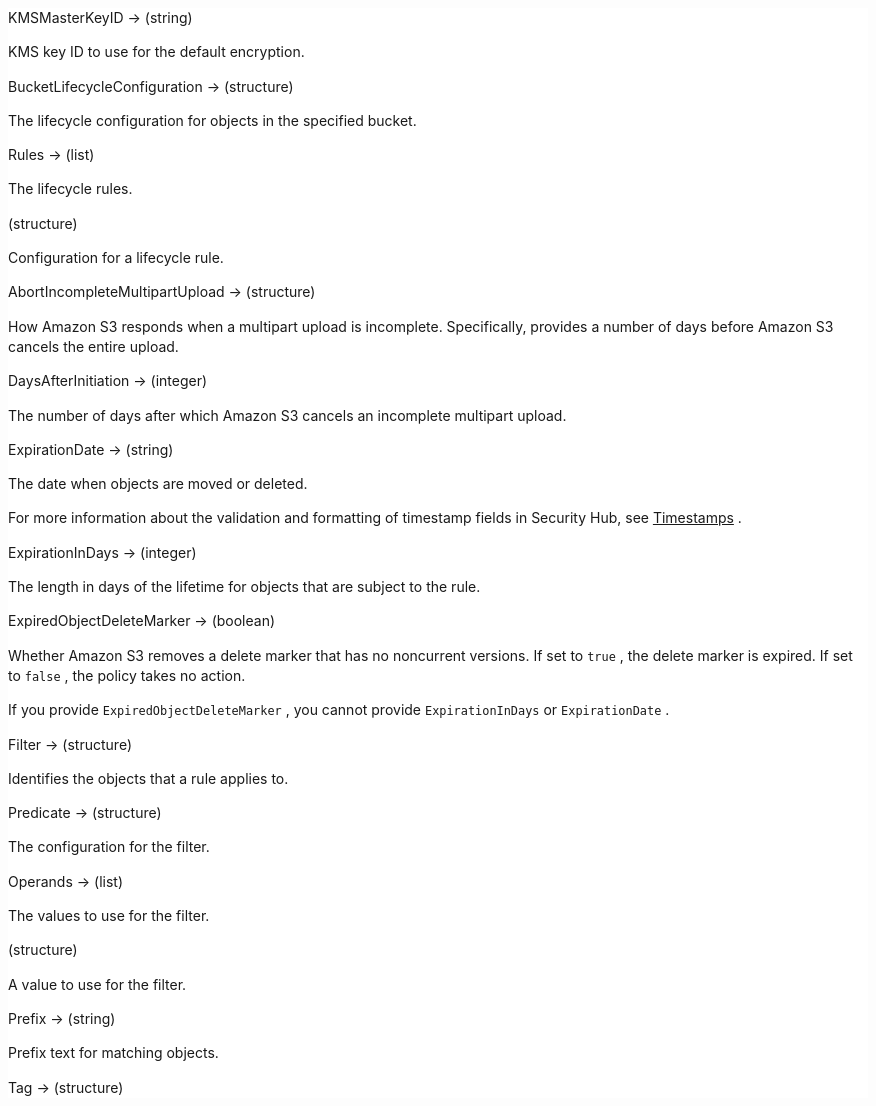 KMSMasterKeyID -> (string)

KMS key ID to use for the default encryption.

BucketLifecycleConfiguration -> (structure)

The lifecycle configuration for objects in the specified bucket.

Rules -> (list)

The lifecycle rules.

(structure)

Configuration for a lifecycle rule.

AbortIncompleteMultipartUpload -> (structure)

How Amazon S3 responds when a multipart upload is incomplete. Specifically, provides a number of days before Amazon S3 cancels the entire upload.

DaysAfterInitiation -> (integer)

The number of days after which Amazon S3 cancels an incomplete multipart upload.

ExpirationDate -> (string)

The date when objects are moved or deleted.

For more information about the validation and formatting of timestamp fields in Security Hub, see [Timestamps](https://docs.aws.amazon.com/securityhub/1.0/APIReference/Welcome.html#timestamps) .

ExpirationInDays -> (integer)

The length in days of the lifetime for objects that are subject to the rule.

ExpiredObjectDeleteMarker -> (boolean)

Whether Amazon S3 removes a delete marker that has no noncurrent versions. If set to `true` , the delete marker is expired. If set to `false` , the policy takes no action.

If you provide `ExpiredObjectDeleteMarker` , you cannot provide `ExpirationInDays` or `ExpirationDate` .

Filter -> (structure)

Identifies the objects that a rule applies to.

Predicate -> (structure)

The configuration for the filter.

Operands -> (list)

The values to use for the filter.

(structure)

A value to use for the filter.

Prefix -> (string)

Prefix text for matching objects.

Tag -> (structure)
